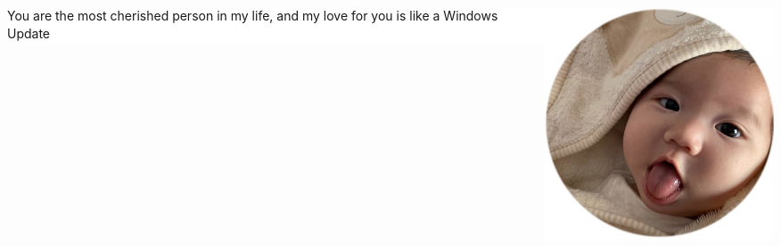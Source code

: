 <img width="30%" align="right" alt="baby" src="https://github.com/lifefir3/lifefir3/blob/master/images/loveofmylife.png" />
You are the most cherished person in my life, and my love for you is like a Windows Update
